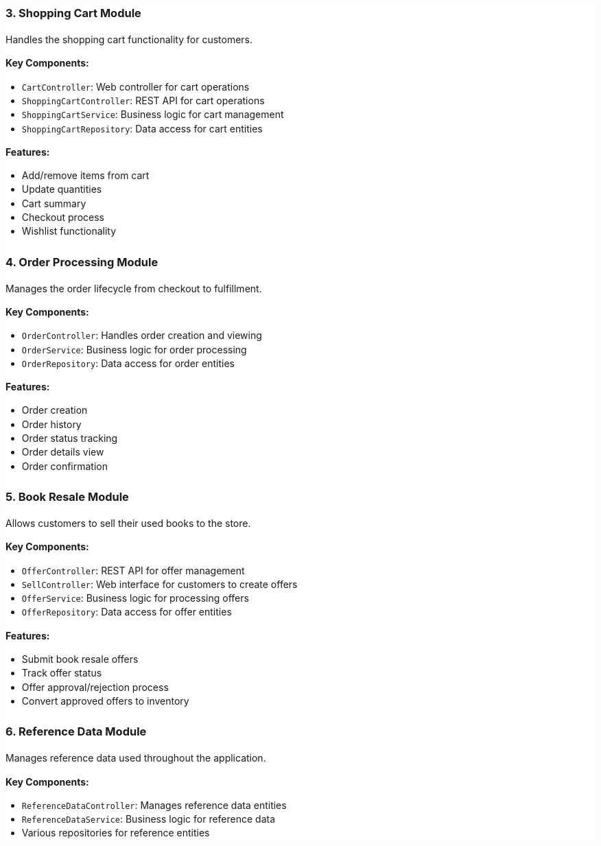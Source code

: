 ### 3. Shopping Cart Module

Handles the shopping cart functionality for customers.

**Key Components:**
- `CartController`: Web controller for cart operations
- `ShoppingCartController`: REST API for cart operations
- `ShoppingCartService`: Business logic for cart management
- `ShoppingCartRepository`: Data access for cart entities

**Features:**
- Add/remove items from cart
- Update quantities
- Cart summary
- Checkout process
- Wishlist functionality

### 4. Order Processing Module

Manages the order lifecycle from checkout to fulfillment.

**Key Components:**
- `OrderController`: Handles order creation and viewing
- `OrderService`: Business logic for order processing
- `OrderRepository`: Data access for order entities

**Features:**
- Order creation
- Order history
- Order status tracking
- Order details view
- Order confirmation

### 5. Book Resale Module

Allows customers to sell their used books to the store.

**Key Components:**
- `OfferController`: REST API for offer management
- `SellController`: Web interface for customers to create offers
- `OfferService`: Business logic for processing offers
- `OfferRepository`: Data access for offer entities

**Features:**
- Submit book resale offers
- Track offer status
- Offer approval/rejection process
- Convert approved offers to inventory

### 6. Reference Data Module

Manages reference data used throughout the application.

**Key Components:**
- `ReferenceDataController`: Manages reference data entities
- `ReferenceDataService`: Business logic for reference data
- Various repositories for reference entities
